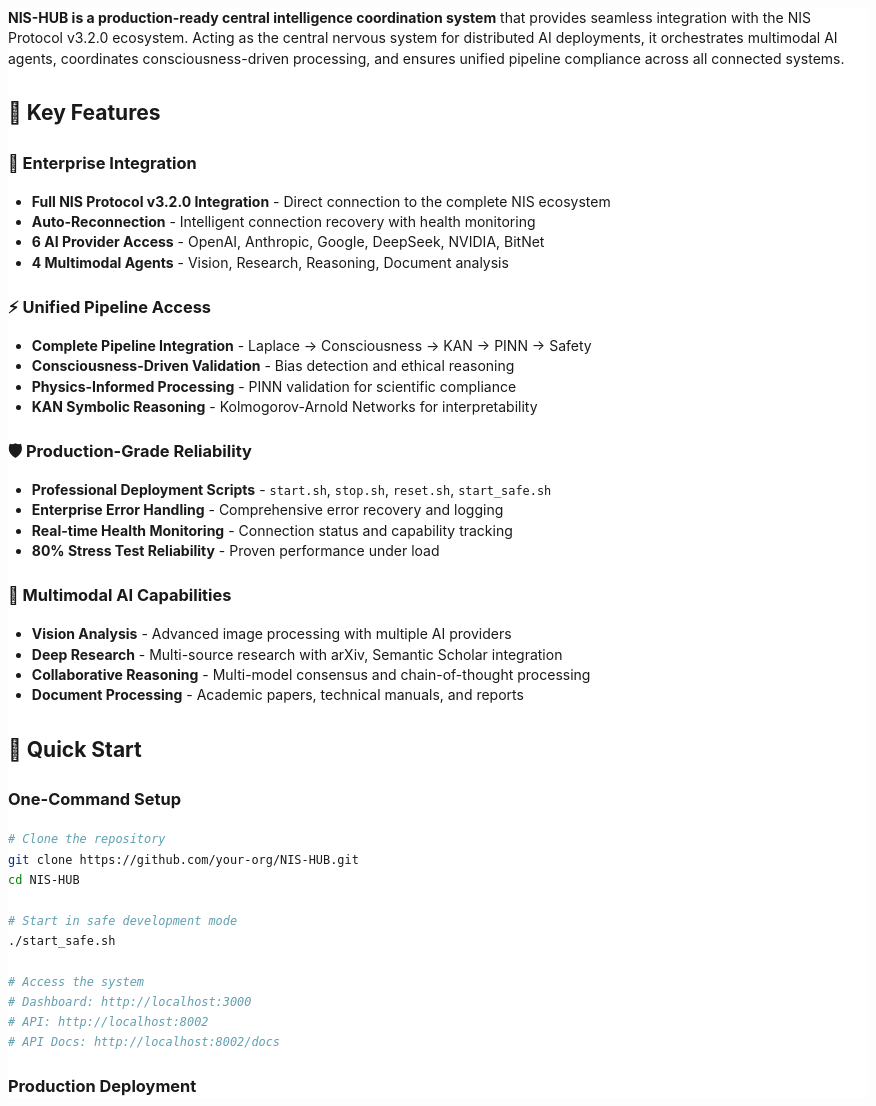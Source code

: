 **NIS-HUB is a production-ready central intelligence coordination system** that provides seamless integration with the NIS Protocol v3.2.0 ecosystem. Acting as the central nervous system for distributed AI deployments, it orchestrates multimodal AI agents, coordinates consciousness-driven processing, and ensures unified pipeline compliance across all connected systems.

## 🌟 Key Features

### **🔗 Enterprise Integration**
- **Full NIS Protocol v3.2.0 Integration** - Direct connection to the complete NIS ecosystem
- **Auto-Reconnection** - Intelligent connection recovery with health monitoring
- **6 AI Provider Access** - OpenAI, Anthropic, Google, DeepSeek, NVIDIA, BitNet
- **4 Multimodal Agents** - Vision, Research, Reasoning, Document analysis

### **⚡ Unified Pipeline Access**
- **Complete Pipeline Integration** - Laplace → Consciousness → KAN → PINN → Safety
- **Consciousness-Driven Validation** - Bias detection and ethical reasoning
- **Physics-Informed Processing** - PINN validation for scientific compliance
- **KAN Symbolic Reasoning** - Kolmogorov-Arnold Networks for interpretability

### **🛡️ Production-Grade Reliability**
- **Professional Deployment Scripts** - `start.sh`, `stop.sh`, `reset.sh`, `start_safe.sh`
- **Enterprise Error Handling** - Comprehensive error recovery and logging
- **Real-time Health Monitoring** - Connection status and capability tracking
- **80% Stress Test Reliability** - Proven performance under load

### **🤖 Multimodal AI Capabilities**
- **Vision Analysis** - Advanced image processing with multiple AI providers
- **Deep Research** - Multi-source research with arXiv, Semantic Scholar integration
- **Collaborative Reasoning** - Multi-model consensus and chain-of-thought processing
- **Document Processing** - Academic papers, technical manuals, and reports

## 🚀 Quick Start

### **One-Command Setup**

```bash
# Clone the repository
git clone https://github.com/your-org/NIS-HUB.git
cd NIS-HUB

# Start in safe development mode
./start_safe.sh

# Access the system
# Dashboard: http://localhost:3000
# API: http://localhost:8002
# API Docs: http://localhost:8002/docs
```

### **Production Deployment**
